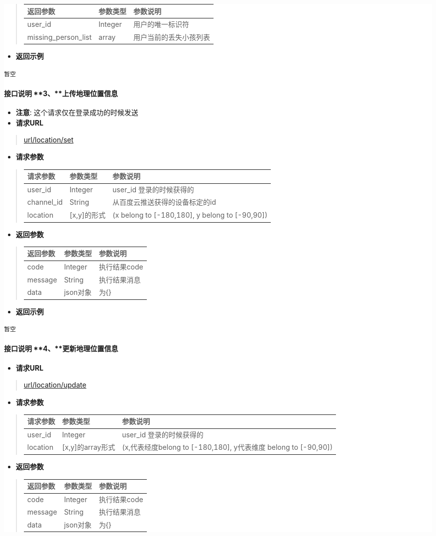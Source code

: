 > | 返回参数      |     参数类型 |   参数说明   |
> | :-------- | :--------| :------ |
> | user_id| Integer|用户的唯一标识符|
> | missing_person_list|array|用户当前的丢失小孩列表|

- **返回示例**
>    
```java 
暂空
```
#### 接口说明 **3、**上传地理位置信息

- **注意**: 这个请求仅在登录成功的时候发送
- **请求URL**
> [url/location/set](#)

- **请求参数**

> | 请求参数      |     参数类型 |   参数说明   |
> | :-------- | :--------| :------ |
> | user_id | Integer | user_id 登录的时候获得的|
> |channel_id |String |从百度云推送获得的设备标定的id|
> |location|[x,y]的形式|(x belong to [-180,180], y belong to [-90,90])|

- **返回参数**

> | 返回参数      |     参数类型 |   参数说明   |
> | :-------- | :--------| :------ |
> | code| Integer|执行结果code|
> | message| String|执行结果消息|
> |data|json对象|为{}|

- **返回示例**
>    
```java 
暂空
```

#### 接口说明 **4、**更新地理位置信息

- **请求URL**
> [url/location/update](#)

- **请求参数**

> | 请求参数      |     参数类型 |   参数说明   |
> | :-------- | :--------| :------ |
> | user_id | Integer | user_id 登录的时候获得的|
> |location|[x,y]的array形式|(x,代表经度belong to [-180,180], y代表维度 belong to [-90,90])|

- **返回参数**

> | 返回参数      |     参数类型 |   参数说明   |
> | :-------- | :--------| :------ |
> | code| Integer|执行结果code|
> | message| String|执行结果消息|
> |data|json对象|为{}|
